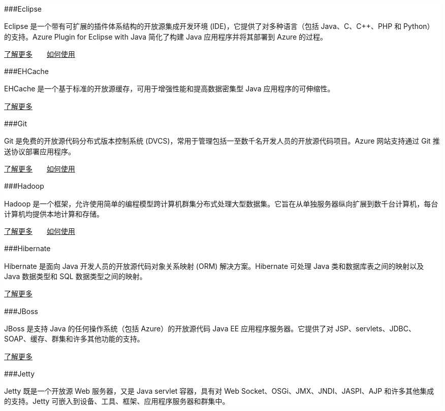 
###<a id="Eclipse"></a>Eclipse

Eclipse 是一个带有可扩展的插件体系结构的开放源集成开发环境 (IDE)，它提供了对多种语言（包括 Java、C、C++、PHP 和 Python）的支持。Azure Plugin for Eclipse with Java 简化了构建 Java 应用程序并将其部署到 Azure 的过程。

<a id="_know-more-color" href="http://go.microsoft.com/fwlink/?linkid=253291&amp;clcid=0x409" target="_blank" class="_know-more-link">了解更多</a>  <a id="_know-more-color" style="margin-left: 20px;" href="http://go.microsoft.com/fwlink/?linkid=253792&amp;clcid=0x409" target="_blank" class="_know-more-link">如何使用</a>


###<a id="EHCache"></a>EHCache

EHCache 是一个基于标准的开放源缓存，可用于增强性能和提高数据密集型 Java 应用程序的可伸缩性。

<a id="_know-more-color" href="http://go.microsoft.com/fwlink/?linkid=253292&amp;clcid=0x409" target="_blank" class="_know-more-link">了解更多</a>


###<a id="Git"></a>Git

Git 是免费的开放源代码分布式版本控制系统 (DVCS)，常用于管理包括一至数千名开发人员的开放源代码项目。Azure 网站支持通过 Git 推送协议部署应用程序。

<a id="_know-more-color" href="http://go.microsoft.com/fwlink/?linkid=253293&amp;clcid=0x409" target="_blank" class="_know-more-link">了解更多</a>  <a id="_know-more-color" style="margin-left: 20px;" href="http://go.microsoft.com/fwlink/?linkid=253794&amp;clcid=0x409" target="_blank" class="_know-more-link">如何使用</a>


###<a id="gitorious"></a>Hadoop

Hadoop 是一个框架，允许使用简单的编程模型跨计算机群集分布式处理大型数据集。它旨在从单独服务器纵向扩展到数千台计算机，每台计算机均提供本地计算和存储。

<a id="_know-more-color" href="http://go.microsoft.com/fwlink/?linkid=253294&amp;clcid=0x409" target="_blank" class="_know-more-link">了解更多</a>  <a id="_know-more-color" style="margin-left: 20px;" href="http://go.microsoft.com/fwlink/?linkid=253795&amp;clcid=0x409" target="_blank" class="_know-more-link">如何使用</a>


###Hibernate

Hibernate 是面向 Java 开发人员的开放源代码对象关系映射 (ORM) 解决方案。Hibernate 可处理 Java 类和数据库表之间的映射以及 Java 数据类型和 SQL 数据类型之间的映射。

<a id="_know-more-color" href="http://go.microsoft.com/fwlink/?linkid=253295&amp;clcid=0x409" target="_blank" class="_know-more-link">了解更多</a>


###<a id="JBoss"></a>JBoss

JBoss 是支持 Java 的任何操作系统（包括 Azure）的开放源代码 Java EE 应用程序服务器。它提供了对 JSP、servlets、JDBC、SOAP、缓存、群集和许多其他功能的支持。

<a id="_know-more-color" href="http://go.microsoft.com/fwlink/?linkid=253296&amp;clcid=0x409" target="_blank" class="_know-more-link">了解更多</a>


###<a id="Jetty"></a>Jetty

Jetty 既是一个开放源 Web 服务器，又是 Java servlet 容器，具有对 Web Socket、OSGi、JMX、JNDI、JASPI、AJP 和许多其他集成的支持。Jetty 可嵌入到设备、工具、框架、应用程序服务器和群集中。
